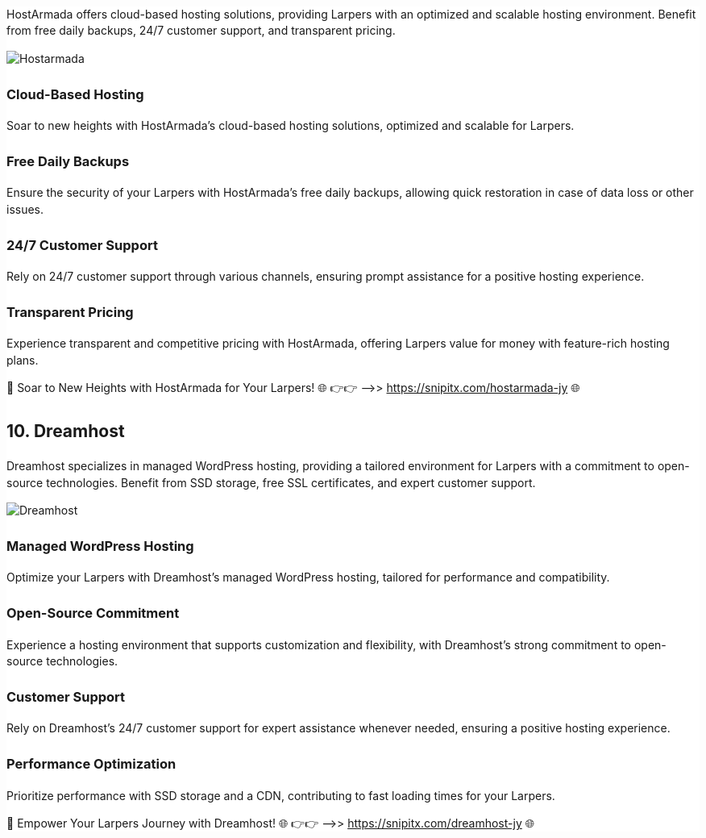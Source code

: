 HostArmada offers cloud-based hosting solutions, providing Larpers with an optimized and scalable hosting environment. Benefit from free daily backups, 24/7 customer support, and transparent pricing.

![Hostarmada](https://i.imgur.com/KFbdf3o.jpeg "Hostarmada Hosting")

### Cloud-Based Hosting
Soar to new heights with HostArmada’s cloud-based hosting solutions, optimized and scalable for Larpers.

### Free Daily Backups
Ensure the security of your Larpers with HostArmada’s free daily backups, allowing quick restoration in case of data loss or other issues.

### 24/7 Customer Support
Rely on 24/7 customer support through various channels, ensuring prompt assistance for a positive hosting experience.

### Transparent Pricing
Experience transparent and competitive pricing with HostArmada, offering Larpers value for money with feature-rich hosting plans.

🚀 Soar to New Heights with HostArmada for Your Larpers! 🌐
👉👉 -->> https://snipitx.com/hostarmada-jy 🌐

## 10. Dreamhost

Dreamhost specializes in managed WordPress hosting, providing a tailored environment for Larpers with a commitment to open-source technologies. Benefit from SSD storage, free SSL certificates, and expert customer support.

![Dreamhost](https://i.imgur.com/rXIg8ip.jpeg "Dreamhost Hosting")

### Managed WordPress Hosting
Optimize your Larpers with Dreamhost’s managed WordPress hosting, tailored for performance and compatibility.

### Open-Source Commitment
Experience a hosting environment that supports customization and flexibility, with Dreamhost’s strong commitment to open-source technologies.

### Customer Support
Rely on Dreamhost’s 24/7 customer support for expert assistance whenever needed, ensuring a positive hosting experience.

### Performance Optimization
Prioritize performance with SSD storage and a CDN, contributing to fast loading times for your Larpers.

🚀 Empower Your Larpers Journey with Dreamhost! 🌐
👉👉 -->> https://snipitx.com/dreamhost-jy 🌐
